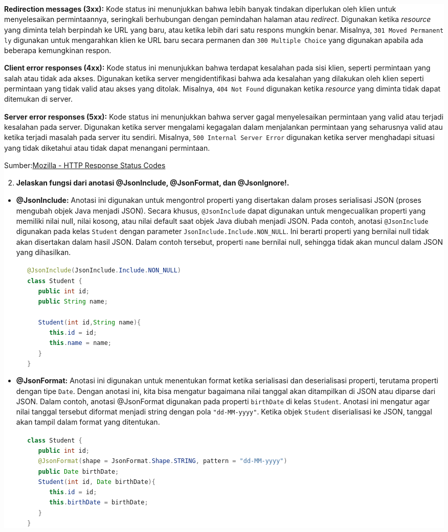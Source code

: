    **Redirection messages (3xx):**
   Kode status ini menunjukkan bahwa lebih banyak tindakan diperlukan oleh klien untuk menyelesaikan permintaannya, seringkali berhubungan dengan pemindahan halaman atau *redirect*.
   Digunakan ketika *resource* yang diminta telah berpindah ke URL yang baru, atau ketika lebih dari satu respons mungkin benar. Misalnya, `301 Moved Permanently` digunakan untuk mengarahkan klien ke URL baru secara permanen dan `300 Multiple Choice` yang digunakan apabila ada beberapa kemungkinan respon.

   **Client error responses (4xx):**
   Kode status ini menunjukkan bahwa terdapat kesalahan pada sisi klien, seperti permintaan yang salah atau tidak ada akses.
   Digunakan ketika server mengidentifikasi bahwa ada kesalahan yang dilakukan oleh klien seperti permintaan yang tidak valid atau akses yang ditolak. Misalnya, `404 Not Found` digunakan ketika *resource* yang diminta tidak dapat ditemukan di server.

   **Server error responses (5xx):**
   Kode status ini menunjukkan bahwa server gagal menyelesaikan permintaan yang valid atau terjadi kesalahan pada server.
   Digunakan ketika server mengalami kegagalan dalam menjalankan permintaan yang seharusnya valid atau ketika terjadi masalah pada server itu sendiri. Misalnya, `500 Internal Server Error` digunakan ketika server menghadapi situasi yang tidak diketahui atau tidak dapat menangani permintaan.

   Sumber:[Mozilla - HTTP Response Status Codes](https://developer.mozilla.org/en-US/docs/Web/HTTP/Status)

2. **Jelaskan fungsi dari anotasi @JsonInclude, @JsonFormat, dan @JsonIgnore!.**

 - **@JsonInclude:**
   Anotasi ini digunakan untuk mengontrol properti yang disertakan dalam proses serialisasi JSON (proses mengubah objek Java menjadi JSON). Secara khusus, `@JsonInclude` dapat digunakan untuk mengecualikan properti yang memiliki nilai null, nilai kosong, atau nilai default saat objek Java diubah menjadi JSON.
   Pada contoh, anotasi `@JsonInclude` digunakan pada kelas `Student` dengan parameter `JsonInclude.Include.NON_NULL`. Ini berarti properti yang bernilai null tidak akan disertakan dalam hasil JSON. Dalam contoh tersebut, properti `name` bernilai null, sehingga tidak akan muncul dalam JSON yang dihasilkan.
   ```java
      @JsonInclude(JsonInclude.Include.NON_NULL)
      class Student { 
         public int id; 
         public String name;

         Student(int id,String name){
            this.id = id;
            this.name = name;
         }   
      }
   ```

- **@JsonFormat:**
   Anotasi ini digunakan untuk menentukan format ketika serialisasi dan deserialisasi properti, terutama properti dengan tipe `Date`. Dengan anotasi ini, kita bisa mengatur bagaimana nilai tanggal akan ditampilkan di JSON atau diparse dari JSON.
   Dalam contoh, anotasi @JsonFormat digunakan pada properti `birthDate` di kelas `Student`. Anotasi ini mengatur agar nilai tanggal tersebut diformat menjadi string dengan pola `"dd-MM-yyyy"`. Ketika objek `Student` diserialisasi ke JSON, tanggal akan tampil dalam format yang ditentukan.
   ```java
      class Student { 
         public int id;
         @JsonFormat(shape = JsonFormat.Shape.STRING, pattern = "dd-MM-yyyy")
         public Date birthDate;
         Student(int id, Date birthDate){
            this.id = id;
            this.birthDate = birthDate;
         } 
      }
   ```